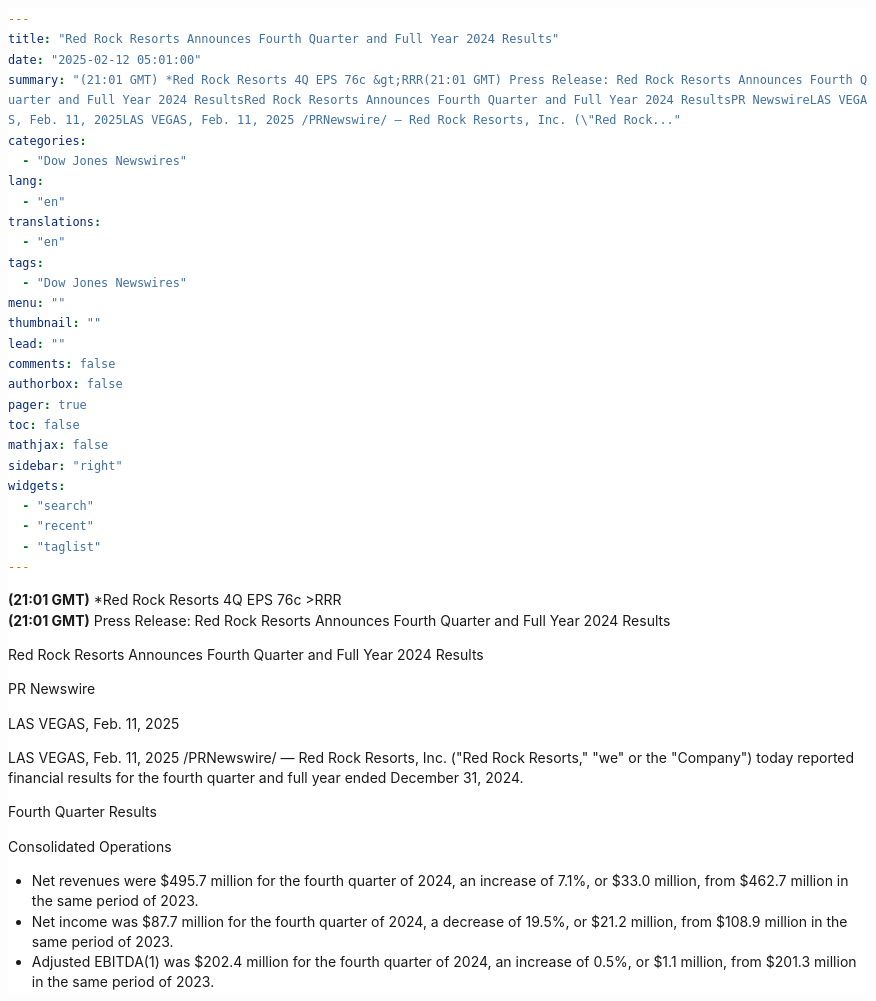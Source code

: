 ```yaml
---
title: "Red Rock Resorts Announces Fourth Quarter and Full Year 2024 Results"
date: "2025-02-12 05:01:00"
summary: "(21:01 GMT) *Red Rock Resorts 4Q EPS 76c &gt;RRR(21:01 GMT) Press Release: Red Rock Resorts Announces Fourth Quarter and Full Year 2024 ResultsRed Rock Resorts Announces Fourth Quarter and Full Year 2024 ResultsPR NewswireLAS VEGAS, Feb. 11, 2025LAS VEGAS, Feb. 11, 2025 /PRNewswire/ — Red Rock Resorts, Inc. (\"Red Rock..."
categories:
  - "Dow Jones Newswires"
lang:
  - "en"
translations:
  - "en"
tags:
  - "Dow Jones Newswires"
menu: ""
thumbnail: ""
lead: ""
comments: false
authorbox: false
pager: true
toc: false
mathjax: false
sidebar: "right"
widgets:
  - "search"
  - "recent"
  - "taglist"
---
```


**(21:01 GMT)** \*Red Rock Resorts 4Q EPS 76c >RRR  
**(21:01 GMT)** Press Release: Red Rock Resorts Announces Fourth Quarter and Full Year 2024 Results

Red Rock Resorts Announces Fourth Quarter and Full Year 2024 Results

PR Newswire

LAS VEGAS, Feb. 11, 2025

LAS VEGAS, Feb. 11, 2025 /PRNewswire/ — Red Rock Resorts, Inc. ("Red Rock Resorts," "we" or the "Company") today reported financial results for the fourth quarter and full year ended December 31, 2024.

Fourth Quarter Results

Consolidated Operations

* Net revenues were $495.7 million for the fourth quarter of 2024, an increase of 7.1%, or $33.0 million, from $462.7 million in the same period of 2023.
* Net income was $87.7 million for the fourth quarter of 2024, a decrease of 19.5%, or $21.2 million, from $108.9 million in the same period of 2023.
* Adjusted EBITDA(1) was $202.4 million for the fourth quarter of 2024, an increase of 0.5%, or $1.1 million, from $201.3 million in the same period of 2023.
